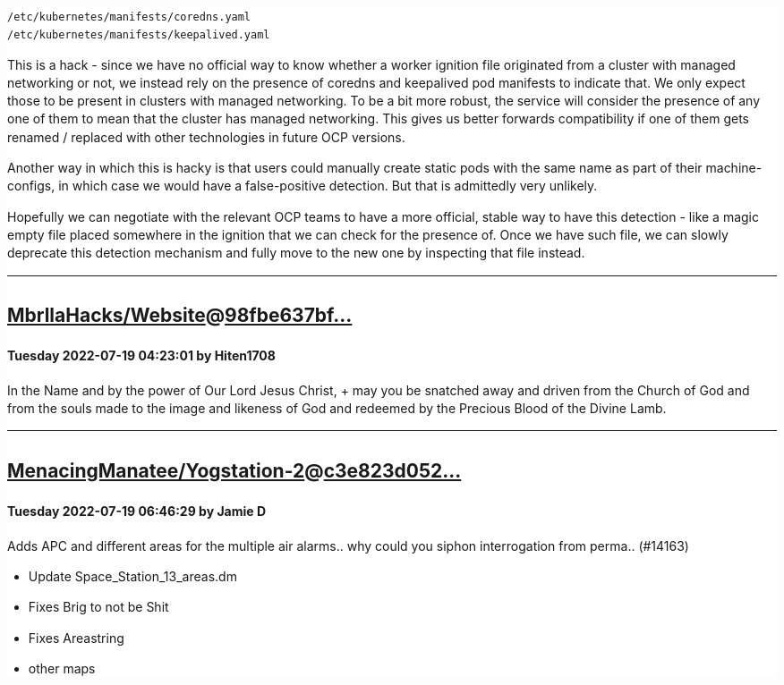 ```
/etc/kubernetes/manifests/coredns.yaml
/etc/kubernetes/manifests/keepalived.yaml
```

This is a hack - since we have no official way to know whether a worker
ignition file originated from a cluster with managed networking or not,
we instead rely on the presence of coredns and keepalived pod manifests
to indicate that. We only expect those to be present in clusters with
managed networking. To be a bit more robust, the service will consider
the presence of any one of them to mean that the cluster has managed
networking. This gives us better forwards compatibility if one of them
gets renamed / replaced with other technologies in future OCP versions.

Another way in which this is hacky is that users could manually create
static pods with the same name as part of their machine-configs, in
which case we would have a false-positive detection. But that is
admittedly very unlikely.

Hopefully we can negotiate with the relevant OCP teams to have a more
official, stable way to have this detection - like a magic empty file
placed somewhere in the ignition that we can check for the presence of.
Once we have such file, we can slowly deprecate this detection mechanism
and fully move to the new one by inspecting that file instead.

---
## [MbrllaHacks/Website](https://github.com/MbrllaHacks/Website)@[98fbe637bf...](https://github.com/MbrllaHacks/Website/commit/98fbe637bf61489f2f5b1236fe9b74e01f998077)
#### Tuesday 2022-07-19 04:23:01 by Hiten1708

In the Name and by the power of Our Lord Jesus Christ, + may you be snatched away and driven from the Church of God and from the souls made to the image and likeness of God and redeemed by the Precious Blood of the Divine Lamb.

---
## [MenacingManatee/Yogstation-2](https://github.com/MenacingManatee/Yogstation-2)@[c3e823d052...](https://github.com/MenacingManatee/Yogstation-2/commit/c3e823d052f6e07b6d1f571d0989c6305b53d5f6)
#### Tuesday 2022-07-19 06:46:29 by Jamie D

Adds APC and different areas for the multiple air alarms.. why could you siphon interrogation from perma.. (#14163)

* Update Space_Station_13_areas.dm

* Fixes Brig to not be Shit

* Fixes Areastring

* other maps
